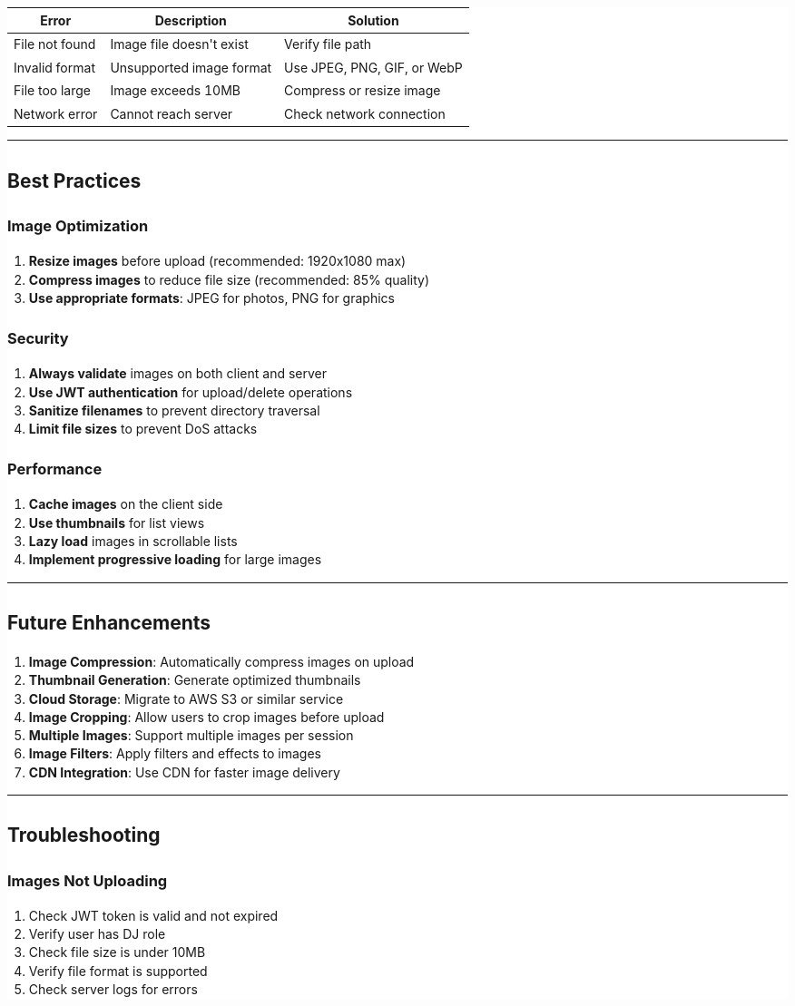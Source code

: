 | Error | Description | Solution |
|-------|-------------|----------|
| File not found | Image file doesn't exist | Verify file path |
| Invalid format | Unsupported image format | Use JPEG, PNG, GIF, or WebP |
| File too large | Image exceeds 10MB | Compress or resize image |
| Network error | Cannot reach server | Check network connection |

---

## Best Practices

### Image Optimization
1. **Resize images** before upload (recommended: 1920x1080 max)
2. **Compress images** to reduce file size (recommended: 85% quality)
3. **Use appropriate formats**: JPEG for photos, PNG for graphics

### Security
1. **Always validate** images on both client and server
2. **Use JWT authentication** for upload/delete operations
3. **Sanitize filenames** to prevent directory traversal
4. **Limit file sizes** to prevent DoS attacks

### Performance
1. **Cache images** on the client side
2. **Use thumbnails** for list views
3. **Lazy load** images in scrollable lists
4. **Implement progressive loading** for large images

---

## Future Enhancements

1. **Image Compression**: Automatically compress images on upload
2. **Thumbnail Generation**: Generate optimized thumbnails
3. **Cloud Storage**: Migrate to AWS S3 or similar service
4. **Image Cropping**: Allow users to crop images before upload
5. **Multiple Images**: Support multiple images per session
6. **Image Filters**: Apply filters and effects to images
7. **CDN Integration**: Use CDN for faster image delivery

---

## Troubleshooting

### Images Not Uploading
1. Check JWT token is valid and not expired
2. Verify user has DJ role
3. Check file size is under 10MB
4. Verify file format is supported
5. Check server logs for errors
